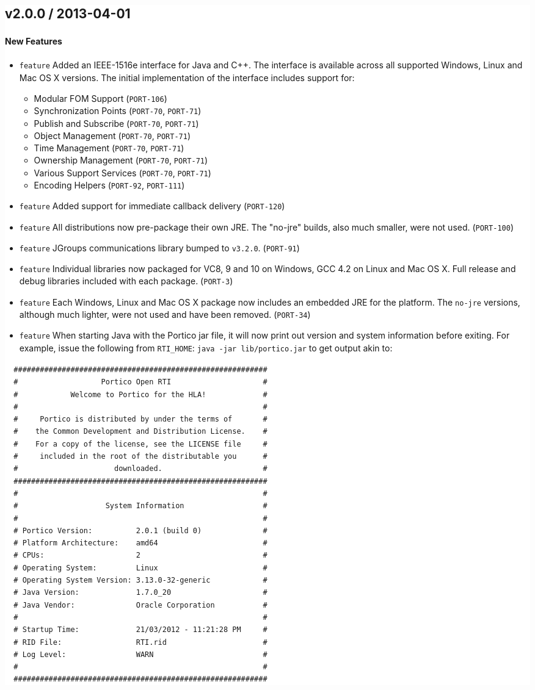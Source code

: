 

v2.0.0 / 2013-04-01
--------------------

#### New Features

 * `feature` Added an IEEE-1516e interface for Java and C++. The interface is
             available across all supported Windows, Linux and Mac OS X versions.
             The initial implementation of the interface includes support for:

     * Modular FOM Support         (`PORT-106`)
     * Synchronization Points      (`PORT-70`, `PORT-71`)
     * Publish and Subscribe       (`PORT-70`, `PORT-71`)
     * Object Management           (`PORT-70`, `PORT-71`)
     * Time Management             (`PORT-70`, `PORT-71`)
     * Ownership Management        (`PORT-70`, `PORT-71`)
     * Various Support Services    (`PORT-70`, `PORT-71`)
     * Encoding Helpers            (`PORT-92`, `PORT-111`)

 * `feature` Added support for immediate callback delivery (`PORT-120`)

 * `feature` All distributions now pre-package their own JRE. The "no-jre"
             builds, also much smaller, were not used. (`PORT-100`)

 * `feature` JGroups communications library bumped to `v3.2.0`. (`PORT-91`)

 * `feature` Individual libraries now packaged for VC8, 9 and 10 on Windows,
             GCC 4.2 on Linux and Mac OS X. Full release and debug libraries
             included with each package. (`PORT-3`)

 * `feature` Each Windows, Linux and Mac OS X package now includes an embedded
             JRE for the platform. The `no-jre` versions, although much lighter,
             were not used and have been removed. (`PORT-34`)

 * `feature` When starting Java with the Portico jar file, it will now print out
             version and system information before exiting. For example, issue
             the following from `RTI_HOME`: `java -jar lib/portico.jar` to get
             output akin to:

  ```
    ##########################################################
    #                   Portico Open RTI                     #
    #            Welcome to Portico for the HLA!             #
    #                                                        #
    #     Portico is distributed by under the terms of       #
    #    the Common Development and Distribution License.    #
    #    For a copy of the license, see the LICENSE file     #
    #     included in the root of the distributable you      #
    #                      downloaded.                       #
    ##########################################################
    #                                                        #
    #                    System Information                  #
    #                                                        #
    # Portico Version:          2.0.1 (build 0)              #
    # Platform Architecture:    amd64                        #
    # CPUs:                     2                            #
    # Operating System:         Linux                        #
    # Operating System Version: 3.13.0-32-generic            #
    # Java Version:             1.7.0_20                     #
    # Java Vendor:              Oracle Corporation           #
    #                                                        #
    # Startup Time:             21/03/2012 - 11:21:28 PM     #
    # RID File:                 RTI.rid                      #
    # Log Level:                WARN                         #
    #                                                        #
    ##########################################################
  ```
